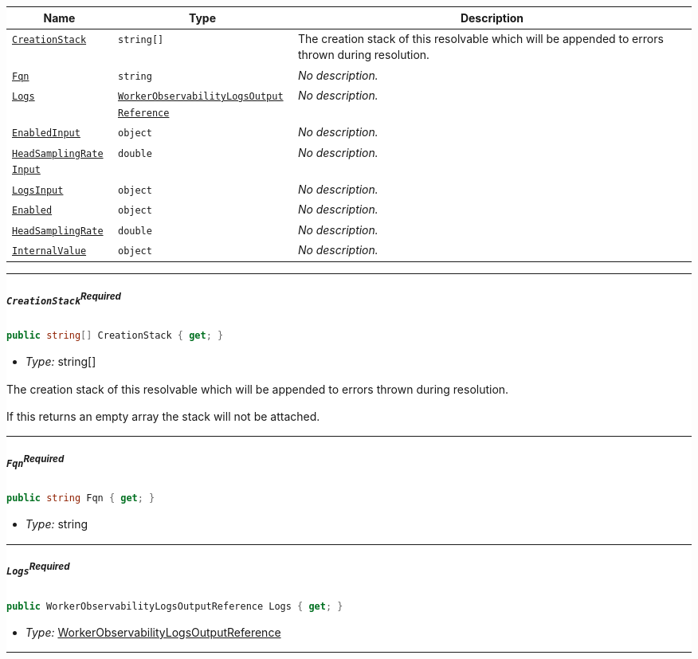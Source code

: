 | **Name** | **Type** | **Description** |
| --- | --- | --- |
| <code><a href="#@cdktf/provider-cloudflare.worker.WorkerObservabilityOutputReference.property.creationStack">CreationStack</a></code> | <code>string[]</code> | The creation stack of this resolvable which will be appended to errors thrown during resolution. |
| <code><a href="#@cdktf/provider-cloudflare.worker.WorkerObservabilityOutputReference.property.fqn">Fqn</a></code> | <code>string</code> | *No description.* |
| <code><a href="#@cdktf/provider-cloudflare.worker.WorkerObservabilityOutputReference.property.logs">Logs</a></code> | <code><a href="#@cdktf/provider-cloudflare.worker.WorkerObservabilityLogsOutputReference">WorkerObservabilityLogsOutputReference</a></code> | *No description.* |
| <code><a href="#@cdktf/provider-cloudflare.worker.WorkerObservabilityOutputReference.property.enabledInput">EnabledInput</a></code> | <code>object</code> | *No description.* |
| <code><a href="#@cdktf/provider-cloudflare.worker.WorkerObservabilityOutputReference.property.headSamplingRateInput">HeadSamplingRateInput</a></code> | <code>double</code> | *No description.* |
| <code><a href="#@cdktf/provider-cloudflare.worker.WorkerObservabilityOutputReference.property.logsInput">LogsInput</a></code> | <code>object</code> | *No description.* |
| <code><a href="#@cdktf/provider-cloudflare.worker.WorkerObservabilityOutputReference.property.enabled">Enabled</a></code> | <code>object</code> | *No description.* |
| <code><a href="#@cdktf/provider-cloudflare.worker.WorkerObservabilityOutputReference.property.headSamplingRate">HeadSamplingRate</a></code> | <code>double</code> | *No description.* |
| <code><a href="#@cdktf/provider-cloudflare.worker.WorkerObservabilityOutputReference.property.internalValue">InternalValue</a></code> | <code>object</code> | *No description.* |

---

##### `CreationStack`<sup>Required</sup> <a name="CreationStack" id="@cdktf/provider-cloudflare.worker.WorkerObservabilityOutputReference.property.creationStack"></a>

```csharp
public string[] CreationStack { get; }
```

- *Type:* string[]

The creation stack of this resolvable which will be appended to errors thrown during resolution.

If this returns an empty array the stack will not be attached.

---

##### `Fqn`<sup>Required</sup> <a name="Fqn" id="@cdktf/provider-cloudflare.worker.WorkerObservabilityOutputReference.property.fqn"></a>

```csharp
public string Fqn { get; }
```

- *Type:* string

---

##### `Logs`<sup>Required</sup> <a name="Logs" id="@cdktf/provider-cloudflare.worker.WorkerObservabilityOutputReference.property.logs"></a>

```csharp
public WorkerObservabilityLogsOutputReference Logs { get; }
```

- *Type:* <a href="#@cdktf/provider-cloudflare.worker.WorkerObservabilityLogsOutputReference">WorkerObservabilityLogsOutputReference</a>

---